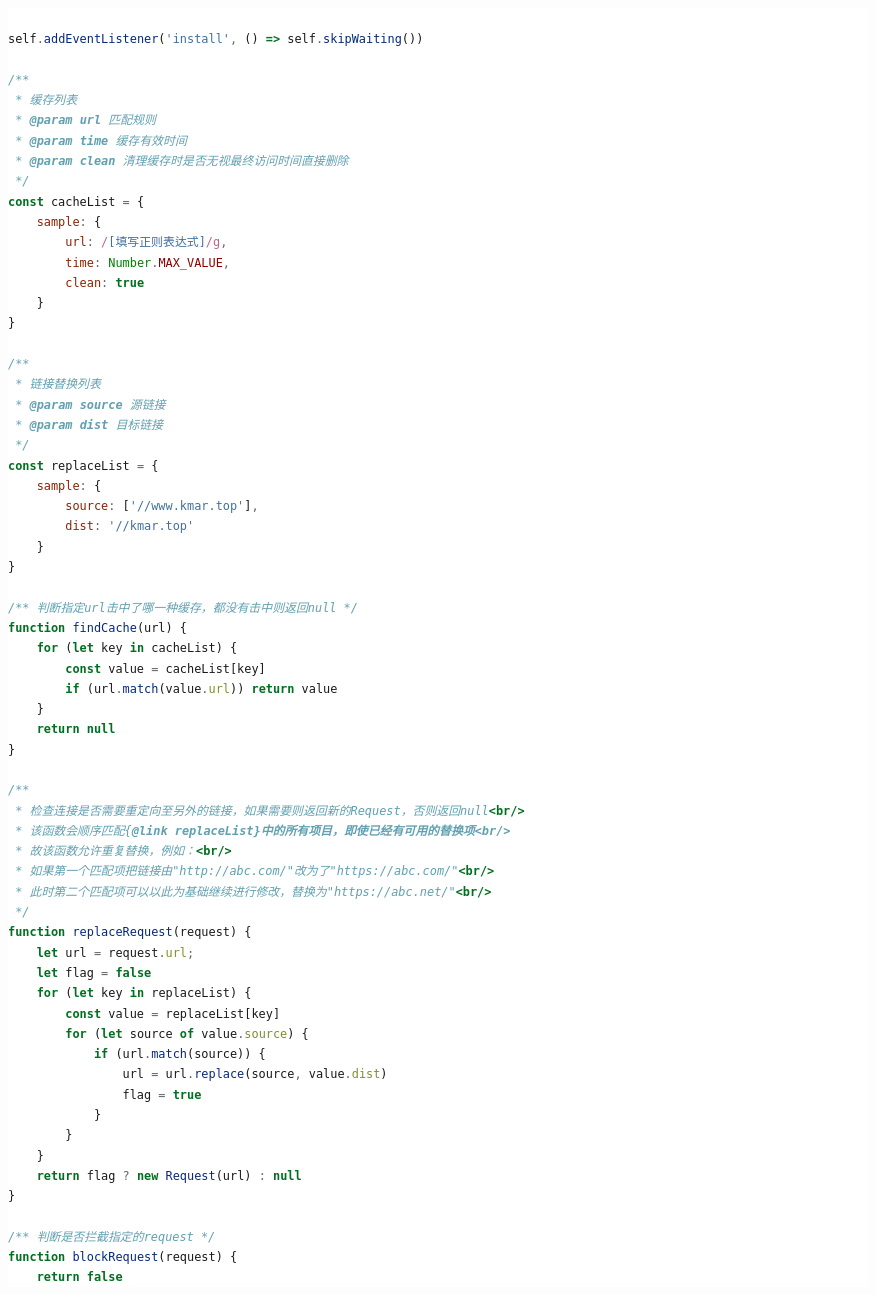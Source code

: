 ```javascript

self.addEventListener('install', () => self.skipWaiting())

/**
 * 缓存列表
 * @param url 匹配规则
 * @param time 缓存有效时间
 * @param clean 清理缓存时是否无视最终访问时间直接删除
 */
const cacheList = {
    sample: {
        url: /[填写正则表达式]/g,
        time: Number.MAX_VALUE,
        clean: true
    }
}

/**
 * 链接替换列表
 * @param source 源链接
 * @param dist 目标链接
 */
const replaceList = {
    sample: {
        source: ['//www.kmar.top'],
        dist: '//kmar.top'
    }
}

/** 判断指定url击中了哪一种缓存，都没有击中则返回null */
function findCache(url) {
    for (let key in cacheList) {
        const value = cacheList[key]
        if (url.match(value.url)) return value
    }
    return null
}

/**
 * 检查连接是否需要重定向至另外的链接，如果需要则返回新的Request，否则返回null<br/>
 * 该函数会顺序匹配{@link replaceList}中的所有项目，即使已经有可用的替换项<br/>
 * 故该函数允许重复替换，例如：<br/>
 * 如果第一个匹配项把链接由"http://abc.com/"改为了"https://abc.com/"<br/>
 * 此时第二个匹配项可以以此为基础继续进行修改，替换为"https://abc.net/"<br/>
 */
function replaceRequest(request) {
    let url = request.url;
    let flag = false
    for (let key in replaceList) {
        const value = replaceList[key]
        for (let source of value.source) {
            if (url.match(source)) {
                url = url.replace(source, value.dist)
                flag = true
            }
        }
    }
    return flag ? new Request(url) : null
}

/** 判断是否拦截指定的request */
function blockRequest(request) {
    return false
```
